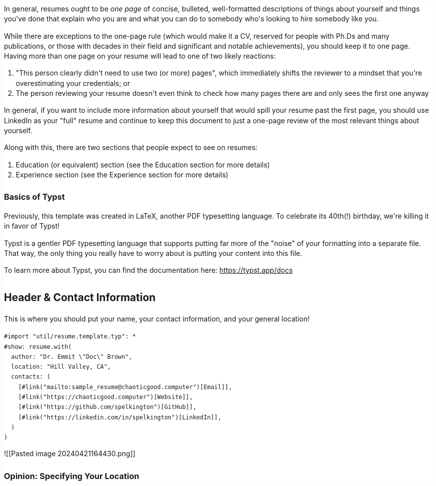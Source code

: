 In general, resumes ought to be *one page* of concise, bulleted, well-formatted descriptions of things about yourself and things you've done that explain who you are and what you can do to somebody who's looking to hire somebody like you.

While there are exceptions to the one-page rule (which would make it a CV, reserved for people with Ph.Ds and many publications, or those with decades in their field and significant and notable achievements), you should keep it to one page. Having more than one page on your resume will lead to one of two likely reactions:

1. "This person clearly didn't need to use two (or more) pages", which immediately shifts the reviewer to a mindset that you're overestimating your credentials; or
2. The person reviewing your resume doesn't even think to check how many pages there are and only sees the first one anyway

In general, if you want to include more information about yourself that would spill your resume past the first page, you should use LinkedIn as your "full" resume and continue to keep this document to just a one-page review of the most relevant things about yourself.

Along with this, there are two sections that people expect to see on resumes:

1. Education (or equivalent) section (see the Education section for more details)
2. Experience section (see the Experience section for more details)

### Basics of Typst

Previously, this template was created in LaTeX, another PDF typesetting language. To celebrate its 40th(!) birthday, we're killing it in favor of Typst!

Typst is a gentler PDF typesetting language that supports putting far more of the "noise" of your formatting into a separate file. That way, the only thing you really have to worry about is putting your content into this file.

To learn more about Typst, you can find the documentation here: https://typst.app/docs

## Header & Contact Information

This is where you should put your name, your contact information, and your general location!

```typ
#import "util/resume.template.typ": *
#show: resume.with(
  author: "Dr. Emmit \"Doc\" Brown",
  location: "Hill Valley, CA",
  contacts: (
    [#link("mailto:sample_resume@chaoticgood.computer")[Email]],
    [#link("https://chaoticgood.computer")[Website]],
    [#link("https://github.com/spelkington")[GitHub]],
    [#link("https://linkedin.com/in/spelkington")[LinkedIn]],
  )
)
```

![[Pasted image 20240421164430.png]]

### Opinion: Specifying Your Location
